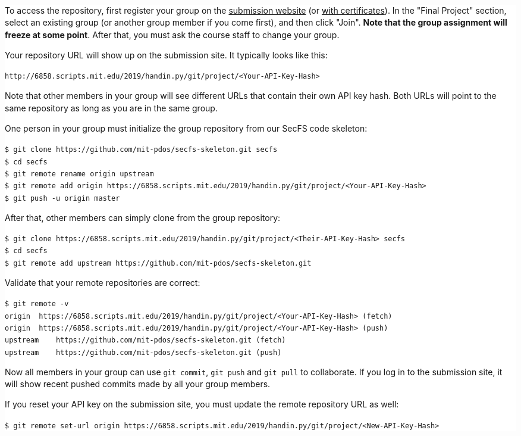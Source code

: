 To access the repository, first register your group on the 
[submission website](https://6858.scripts.mit.edu/2019/handin.py/) (or [with certificates](https://6858.scripts.mit.edu:444/2019/handin.py/)).
In the "Final Project" section, select an existing group 
(or another group member if you come first), and then click "Join".
**Note that the group assignment will freeze at some point**.
After that, you must ask the course staff to change your group.

Your repository URL will show up on the submission site.
It typically looks like this:

```
http://6858.scripts.mit.edu/2019/handin.py/git/project/<Your-API-Key-Hash>
```

Note that other members in your group will see different URLs that contain
their own API key hash.  Both URLs will point to the same repository as long as
you are in the same group. 

One person in your group must initialize the group repository from our
SecFS code skeleton:

```
$ git clone https://github.com/mit-pdos/secfs-skeleton.git secfs
$ cd secfs
$ git remote rename origin upstream
$ git remote add origin https://6858.scripts.mit.edu/2019/handin.py/git/project/<Your-API-Key-Hash>
$ git push -u origin master
```

After that, other members can simply clone from the group repository:

```
$ git clone https://6858.scripts.mit.edu/2019/handin.py/git/project/<Their-API-Key-Hash> secfs
$ cd secfs
$ git remote add upstream https://github.com/mit-pdos/secfs-skeleton.git
```

Validate that your remote repositories are correct:

```
$ git remote -v
origin  https://6858.scripts.mit.edu/2019/handin.py/git/project/<Your-API-Key-Hash> (fetch)
origin  https://6858.scripts.mit.edu/2019/handin.py/git/project/<Your-API-Key-Hash> (push)
upstream    https://github.com/mit-pdos/secfs-skeleton.git (fetch)
upstream    https://github.com/mit-pdos/secfs-skeleton.git (push)
```

Now all members in your group can use `git commit`, `git push` 
and `git pull` to collaborate.  If you log in to the submission site,
it will show recent pushed commits made by all your group members.

If you reset your API key on the submission site, you must update the
remote repository URL as well:

```
$ git remote set-url origin https://6858.scripts.mit.edu/2019/handin.py/git/project/<New-API-Key-Hash>
```
